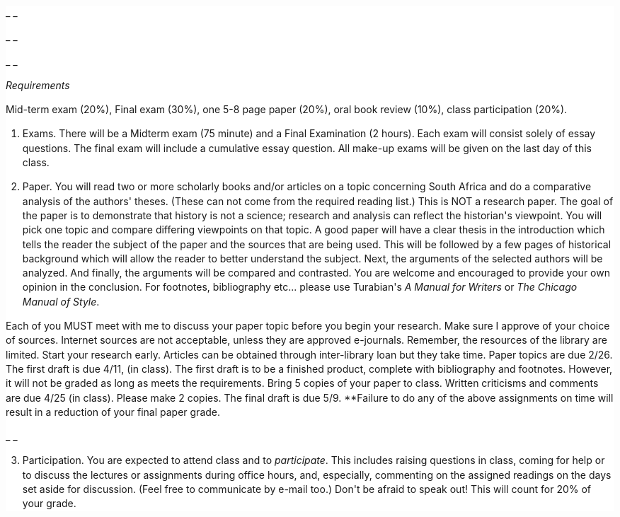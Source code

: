 _ _

_ _

_ _

_Requirements_

Mid-term exam (20%), Final exam (30%), one 5-8 page paper (20%), oral book
review (10%), class participation (20%).



1) Exams.  There will be a Midterm exam (75 minute) and a Final Examination (2
hours).  Each exam will consist solely of essay questions.  The final exam
will include a cumulative essay question.  All make-up exams will be given on
the last day of this class.



2) Paper.  You will read two or more scholarly books and/or articles on a
topic concerning South Africa and do a comparative analysis of the authors'
theses.  (These can not come from the required reading list.)  This is NOT a
research paper.  The goal of the paper is to demonstrate that history is not a
science; research and analysis can reflect the historian's viewpoint.  You
will pick one topic and compare differing viewpoints on that topic.  A good
paper will have a clear thesis in the introduction which tells the reader the
subject of the paper and the sources that are being used.  This will be
followed by a few pages of historical background which will allow the reader
to better understand the subject.  Next, the arguments of the selected authors
will be analyzed.  And finally, the arguments will be compared and contrasted.
You are welcome and encouraged to provide your own opinion in the conclusion.
For footnotes, bibliography etc... please use Turabian's _A Manual for
Writers_ or _The Chicago Manual of Style_.



Each of you MUST meet with me to discuss your paper topic before you begin
your research.  Make sure I approve of your choice of sources.  Internet
sources are not acceptable, unless they are approved e-journals.  Remember,
the resources of the library are limited.  Start your research early.
Articles can be obtained through inter-library loan but they take time.  Paper
topics are due 2/26.  The first draft is due 4/11, (in class).  The first
draft is to be a finished product, complete with bibliography and footnotes.
However, it will not be graded as long as meets the requirements. Bring 5
copies of your paper to class.  Written criticisms and comments are due 4/25
(in class).  Please make 2 copies.  The final draft is due 5/9. **Failure to
do any of the above assignments on time will result in a reduction of your
final paper grade.

_ _

3) Participation.  You are expected to attend class and to _participate_.
This includes raising questions in class, coming for help or to discuss the
lectures or assignments during office hours, and, especially, commenting on
the assigned readings on the days set aside for discussion.  (Feel free to
communicate by e-mail too.)  Don't be afraid to speak out!  This will count
for 20% of your grade.
